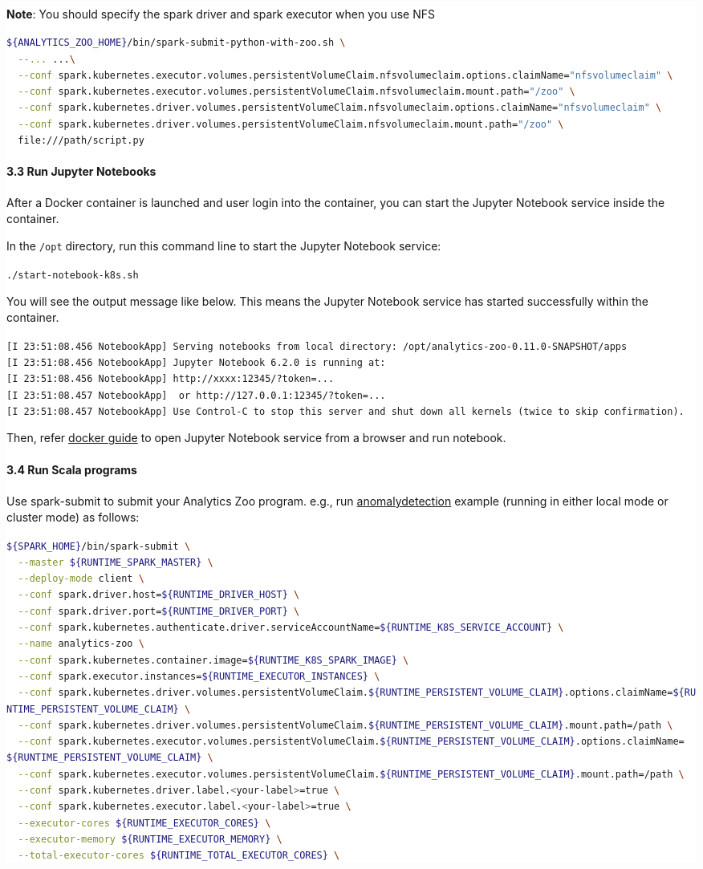 **Note**: You should specify the spark driver and spark executor when you use NFS

```bash
${ANALYTICS_ZOO_HOME}/bin/spark-submit-python-with-zoo.sh \
  --... ...\
  --conf spark.kubernetes.executor.volumes.persistentVolumeClaim.nfsvolumeclaim.options.claimName="nfsvolumeclaim" \
  --conf spark.kubernetes.executor.volumes.persistentVolumeClaim.nfsvolumeclaim.mount.path="/zoo" \
  --conf spark.kubernetes.driver.volumes.persistentVolumeClaim.nfsvolumeclaim.options.claimName="nfsvolumeclaim" \
  --conf spark.kubernetes.driver.volumes.persistentVolumeClaim.nfsvolumeclaim.mount.path="/zoo" \
  file:///path/script.py
```

#### **3.3 Run Jupyter Notebooks**

After a Docker container is launched and user login into the container, you can start the Jupyter Notebook service inside the container.

In the `/opt` directory, run this command line to start the Jupyter Notebook service:
```
./start-notebook-k8s.sh
```

You will see the output message like below. This means the Jupyter Notebook service has started successfully within the container.
```
[I 23:51:08.456 NotebookApp] Serving notebooks from local directory: /opt/analytics-zoo-0.11.0-SNAPSHOT/apps
[I 23:51:08.456 NotebookApp] Jupyter Notebook 6.2.0 is running at:
[I 23:51:08.456 NotebookApp] http://xxxx:12345/?token=...
[I 23:51:08.457 NotebookApp]  or http://127.0.0.1:12345/?token=...
[I 23:51:08.457 NotebookApp] Use Control-C to stop this server and shut down all kernels (twice to skip confirmation).
```

Then, refer [docker guide](./docker.md) to open Jupyter Notebook service from a browser and run notebook.

#### **3.4 Run Scala programs**

Use spark-submit to submit your Analytics Zoo program.  e.g., run [anomalydetection](https://github.com/intel-analytics/analytics-zoo/tree/master/zoo/src/main/scala/com/intel/analytics/zoo/examples/anomalydetection) example (running in either local mode or cluster mode) as follows:

```bash
${SPARK_HOME}/bin/spark-submit \
  --master ${RUNTIME_SPARK_MASTER} \
  --deploy-mode client \
  --conf spark.driver.host=${RUNTIME_DRIVER_HOST} \
  --conf spark.driver.port=${RUNTIME_DRIVER_PORT} \
  --conf spark.kubernetes.authenticate.driver.serviceAccountName=${RUNTIME_K8S_SERVICE_ACCOUNT} \
  --name analytics-zoo \
  --conf spark.kubernetes.container.image=${RUNTIME_K8S_SPARK_IMAGE} \
  --conf spark.executor.instances=${RUNTIME_EXECUTOR_INSTANCES} \
  --conf spark.kubernetes.driver.volumes.persistentVolumeClaim.${RUNTIME_PERSISTENT_VOLUME_CLAIM}.options.claimName=${RUNTIME_PERSISTENT_VOLUME_CLAIM} \
  --conf spark.kubernetes.driver.volumes.persistentVolumeClaim.${RUNTIME_PERSISTENT_VOLUME_CLAIM}.mount.path=/path \
  --conf spark.kubernetes.executor.volumes.persistentVolumeClaim.${RUNTIME_PERSISTENT_VOLUME_CLAIM}.options.claimName=${RUNTIME_PERSISTENT_VOLUME_CLAIM} \
  --conf spark.kubernetes.executor.volumes.persistentVolumeClaim.${RUNTIME_PERSISTENT_VOLUME_CLAIM}.mount.path=/path \
  --conf spark.kubernetes.driver.label.<your-label>=true \
  --conf spark.kubernetes.executor.label.<your-label>=true \
  --executor-cores ${RUNTIME_EXECUTOR_CORES} \
  --executor-memory ${RUNTIME_EXECUTOR_MEMORY} \
  --total-executor-cores ${RUNTIME_TOTAL_EXECUTOR_CORES} \
```